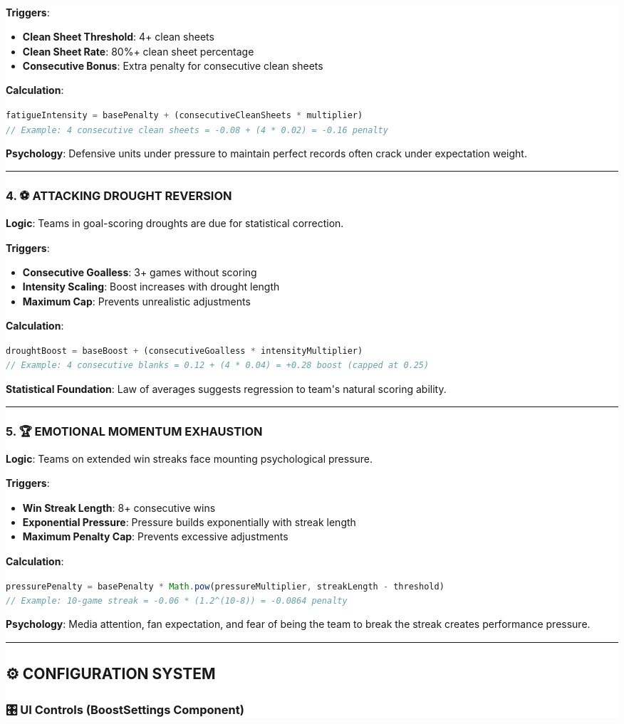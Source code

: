 **Triggers**:
- **Clean Sheet Threshold**: 4+ clean sheets
- **Clean Sheet Rate**: 80%+ clean sheet percentage
- **Consecutive Bonus**: Extra penalty for consecutive clean sheets

**Calculation**:
```typescript
fatigueIntensity = basePenalty + (consecutiveCleanSheets * multiplier)
// Example: 4 consecutive clean sheets = -0.08 + (4 * 0.02) = -0.16 penalty
```

**Psychology**: Defensive units under pressure to maintain perfect records often crack under expectation weight.

---

### **4. ⚽ ATTACKING DROUGHT REVERSION**
**Logic**: Teams in goal-scoring droughts are due for statistical correction.

**Triggers**:
- **Consecutive Goalless**: 3+ games without scoring
- **Intensity Scaling**: Boost increases with drought length
- **Maximum Cap**: Prevents unrealistic adjustments

**Calculation**:
```typescript
droughtBoost = baseBoost + (consecutiveGoalless * intensityMultiplier)
// Example: 4 consecutive blanks = 0.12 + (4 * 0.04) = +0.28 boost (capped at 0.25)
```

**Statistical Foundation**: Law of averages suggests regression to team's natural scoring ability.

---

### **5. 🏆 EMOTIONAL MOMENTUM EXHAUSTION**
**Logic**: Teams on extended win streaks face mounting psychological pressure.

**Triggers**:
- **Win Streak Length**: 8+ consecutive wins
- **Exponential Pressure**: Pressure builds exponentially with streak length
- **Maximum Penalty Cap**: Prevents excessive adjustments

**Calculation**:
```typescript
pressurePenalty = basePenalty * Math.pow(pressureMultiplier, streakLength - threshold)
// Example: 10-game streak = -0.06 * (1.2^(10-8)) = -0.0864 penalty
```

**Psychology**: Media attention, fan expectation, and fear of being the team to break the streak creates performance pressure.

---

## **⚙️ CONFIGURATION SYSTEM**

### **🎛️ UI Controls (BoostSettings Component)**
